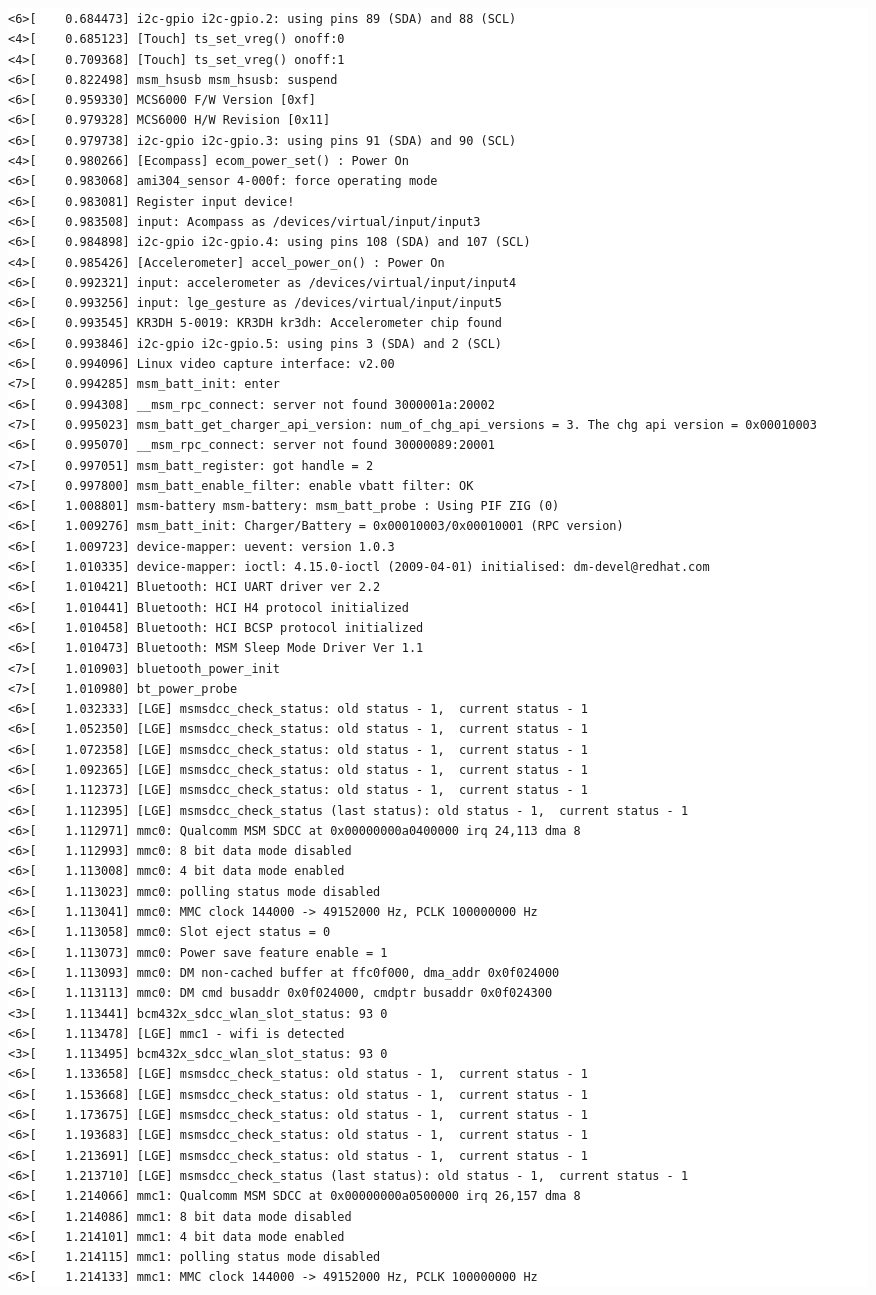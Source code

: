     <6>[    0.684473] i2c-gpio i2c-gpio.2: using pins 89 (SDA) and 88 (SCL)
    <4>[    0.685123] [Touch] ts_set_vreg() onoff:0
    <4>[    0.709368] [Touch] ts_set_vreg() onoff:1
    <6>[    0.822498] msm_hsusb msm_hsusb: suspend
    <6>[    0.959330] MCS6000 F/W Version [0xf]
    <6>[    0.979328] MCS6000 H/W Revision [0x11]
    <6>[    0.979738] i2c-gpio i2c-gpio.3: using pins 91 (SDA) and 90 (SCL)
    <4>[    0.980266] [Ecompass] ecom_power_set() : Power On
    <6>[    0.983068] ami304_sensor 4-000f: force operating mode
    <6>[    0.983081] Register input device!
    <6>[    0.983508] input: Acompass as /devices/virtual/input/input3
    <6>[    0.984898] i2c-gpio i2c-gpio.4: using pins 108 (SDA) and 107 (SCL)
    <4>[    0.985426] [Accelerometer] accel_power_on() : Power On
    <6>[    0.992321] input: accelerometer as /devices/virtual/input/input4
    <6>[    0.993256] input: lge_gesture as /devices/virtual/input/input5
    <6>[    0.993545] KR3DH 5-0019: KR3DH kr3dh: Accelerometer chip found
    <6>[    0.993846] i2c-gpio i2c-gpio.5: using pins 3 (SDA) and 2 (SCL)
    <6>[    0.994096] Linux video capture interface: v2.00
    <7>[    0.994285] msm_batt_init: enter
    <6>[    0.994308] __msm_rpc_connect: server not found 3000001a:20002
    <7>[    0.995023] msm_batt_get_charger_api_version: num_of_chg_api_versions = 3. The chg api version = 0x00010003
    <6>[    0.995070] __msm_rpc_connect: server not found 30000089:20001
    <7>[    0.997051] msm_batt_register: got handle = 2
    <7>[    0.997800] msm_batt_enable_filter: enable vbatt filter: OK
    <6>[    1.008801] msm-battery msm-battery: msm_batt_probe : Using PIF ZIG (0)
    <6>[    1.009276] msm_batt_init: Charger/Battery = 0x00010003/0x00010001 (RPC version)
    <6>[    1.009723] device-mapper: uevent: version 1.0.3
    <6>[    1.010335] device-mapper: ioctl: 4.15.0-ioctl (2009-04-01) initialised: dm-devel@redhat.com
    <6>[    1.010421] Bluetooth: HCI UART driver ver 2.2
    <6>[    1.010441] Bluetooth: HCI H4 protocol initialized
    <6>[    1.010458] Bluetooth: HCI BCSP protocol initialized
    <6>[    1.010473] Bluetooth: MSM Sleep Mode Driver Ver 1.1
    <7>[    1.010903] bluetooth_power_init
    <7>[    1.010980] bt_power_probe
    <6>[    1.032333] [LGE] msmsdcc_check_status: old status - 1,  current status - 1
    <6>[    1.052350] [LGE] msmsdcc_check_status: old status - 1,  current status - 1
    <6>[    1.072358] [LGE] msmsdcc_check_status: old status - 1,  current status - 1
    <6>[    1.092365] [LGE] msmsdcc_check_status: old status - 1,  current status - 1
    <6>[    1.112373] [LGE] msmsdcc_check_status: old status - 1,  current status - 1
    <6>[    1.112395] [LGE] msmsdcc_check_status (last status): old status - 1,  current status - 1
    <6>[    1.112971] mmc0: Qualcomm MSM SDCC at 0x00000000a0400000 irq 24,113 dma 8
    <6>[    1.112993] mmc0: 8 bit data mode disabled
    <6>[    1.113008] mmc0: 4 bit data mode enabled
    <6>[    1.113023] mmc0: polling status mode disabled
    <6>[    1.113041] mmc0: MMC clock 144000 -> 49152000 Hz, PCLK 100000000 Hz
    <6>[    1.113058] mmc0: Slot eject status = 0
    <6>[    1.113073] mmc0: Power save feature enable = 1
    <6>[    1.113093] mmc0: DM non-cached buffer at ffc0f000, dma_addr 0x0f024000
    <6>[    1.113113] mmc0: DM cmd busaddr 0x0f024000, cmdptr busaddr 0x0f024300
    <3>[    1.113441] bcm432x_sdcc_wlan_slot_status: 93 0
    <6>[    1.113478] [LGE] mmc1 - wifi is detected
    <3>[    1.113495] bcm432x_sdcc_wlan_slot_status: 93 0
    <6>[    1.133658] [LGE] msmsdcc_check_status: old status - 1,  current status - 1
    <6>[    1.153668] [LGE] msmsdcc_check_status: old status - 1,  current status - 1
    <6>[    1.173675] [LGE] msmsdcc_check_status: old status - 1,  current status - 1
    <6>[    1.193683] [LGE] msmsdcc_check_status: old status - 1,  current status - 1
    <6>[    1.213691] [LGE] msmsdcc_check_status: old status - 1,  current status - 1
    <6>[    1.213710] [LGE] msmsdcc_check_status (last status): old status - 1,  current status - 1
    <6>[    1.214066] mmc1: Qualcomm MSM SDCC at 0x00000000a0500000 irq 26,157 dma 8
    <6>[    1.214086] mmc1: 8 bit data mode disabled
    <6>[    1.214101] mmc1: 4 bit data mode enabled
    <6>[    1.214115] mmc1: polling status mode disabled
    <6>[    1.214133] mmc1: MMC clock 144000 -> 49152000 Hz, PCLK 100000000 Hz